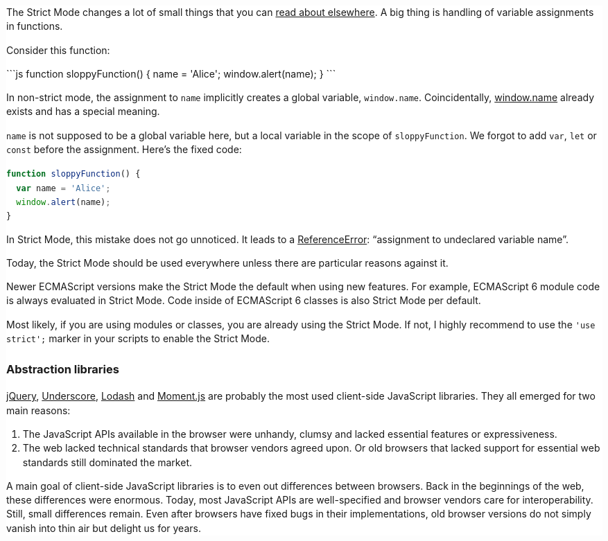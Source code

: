 The Strict Mode changes a lot of small things that you can [read about elsewhere](https://developer.mozilla.org/en-US/docs/Web/JavaScript/Reference/Strict_mode). A big thing is handling of variable assignments in functions.

Consider this function:

<div class="erroneous" markdown="1">
```js
function sloppyFunction() {
  name = 'Alice';
  window.alert(name);
}
```
</div>

In non-strict mode, the assignment to `name` implicitly creates a global variable, `window.name`. Coincidentally, [window.name](https://developer.mozilla.org/en-US/docs/Web/API/Window/name) already exists and has a special meaning.

`name` is not supposed to be a global variable here, but a local variable in the scope of `sloppyFunction`. We forgot to add `var`, `let` or `const` before the assignment. Here’s the fixed code:

```js
function sloppyFunction() {
  var name = 'Alice';
  window.alert(name);
}
```

In Strict Mode, this mistake does not go unnoticed. It leads to a [ReferenceError](#reference-errors): “assignment to undeclared variable name”.

Today, the Strict Mode should be used everywhere unless there are particular reasons against it.

Newer ECMAScript versions make the Strict Mode the default when using new features. For example, ECMAScript 6 module code is always evaluated in Strict Mode. Code inside of ECMAScript 6 classes is also Strict Mode per default.

Most likely, if you are using modules or classes, you are already using the Strict Mode. If not, I highly recommend to use the `'use strict';` marker in your scripts to enable the Strict Mode.

### Abstraction libraries

[jQuery](https://jquery.com/), [Underscore](http://underscorejs.org/), [Lodash](https://lodash.com/) and [Moment.js](https://momentjs.com/) are probably the most used client-side JavaScript libraries. They all emerged for two main reasons:

1. The JavaScript APIs available in the browser were unhandy, clumsy and lacked essential features or expressiveness.
2. The web lacked technical standards that browser vendors agreed upon. Or old browsers that lacked support for essential web standards still dominated the market.

A main goal of client-side JavaScript libraries is to even out differences between browsers. Back in the beginnings of the web, these differences were enormous. Today, most JavaScript APIs are well-specified and browser vendors care for interoperability. Still, small differences remain. Even after browsers have fixed bugs in their implementations, old browser versions do not simply vanish into thin air but delight us for years.
